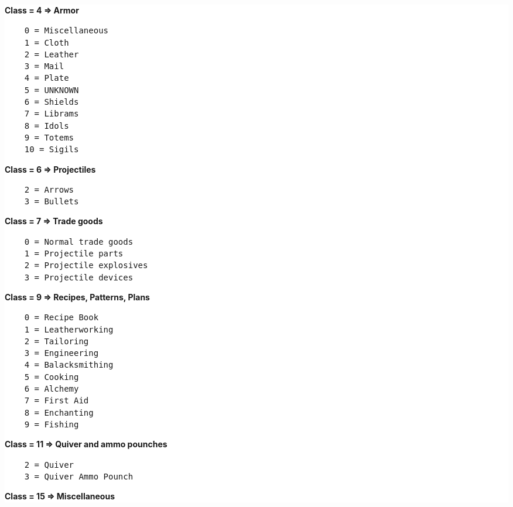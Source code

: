**Class = 4 => Armor**

<pre>
    0 = Miscellaneous
    1 = Cloth
    2 = Leather
    3 = Mail
    4 = Plate
    5 = UNKNOWN
    6 = Shields
    7 = Librams
    8 = Idols
    9 = Totems
    10 = Sigils
</pre>

**Class = 6 => Projectiles**

<pre>
    2 = Arrows
    3 = Bullets
</pre>

**Class = 7 => Trade goods**

<pre>
    0 = Normal trade goods
    1 = Projectile parts
    2 = Projectile explosives
    3 = Projectile devices
</pre>

**Class = 9 => Recipes, Patterns, Plans**

<pre>
    0 = Recipe Book
    1 = Leatherworking
    2 = Tailoring
    3 = Engineering
    4 = Balacksmithing
    5 = Cooking
    6 = Alchemy
    7 = First Aid
    8 = Enchanting
    9 = Fishing
</pre>

**Class = 11 => Quiver and ammo pounches**

<pre>
    2 = Quiver
    3 = Quiver Ammo Pounch
</pre>

**Class = 15 => Miscellaneous**
